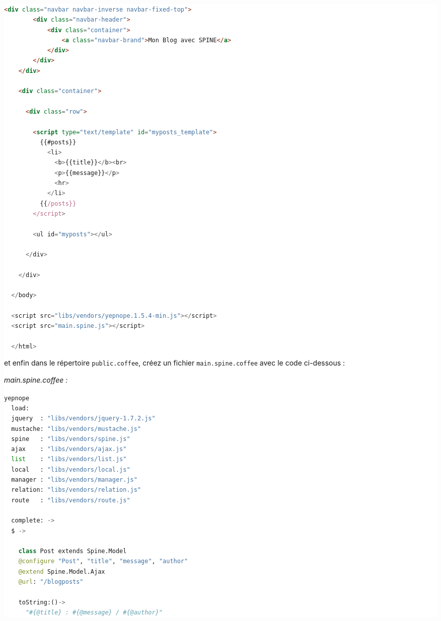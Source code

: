 ```html
<div class="navbar navbar-inverse navbar-fixed-top">
        <div class="navbar-header">
            <div class="container">
                <a class="navbar-brand">Mon Blog avec SPINE</a>
            </div>
        </div>
    </div>

    <div class="container">

      <div class="row">

        <script type="text/template" id="myposts_template">
          {{#posts}}
            <li>
              <b>{{title}}</b><br>
              <p>{{message}}</p>
              <hr>
            </li>
          {{/posts}}
        </script>

        <ul id="myposts"></ul>

      </div>

    </div>

  </body>

  <script src="libs/vendors/yepnope.1.5.4-min.js"></script>
  <script src="main.spine.js"></script>

  </html>
```

et enfin dans le répertoire `public.coffee`, créez un fichier `main.spine.coffee` avec le code ci-dessous :

*main.spine.coffee :*

```python
yepnope
  load:
  jquery  : "libs/vendors/jquery-1.7.2.js"
  mustache: "libs/vendors/mustache.js"
  spine   : "libs/vendors/spine.js"
  ajax    : "libs/vendors/ajax.js"
  list    : "libs/vendors/list.js"
  local   : "libs/vendors/local.js"
  manager : "libs/vendors/manager.js"
  relation: "libs/vendors/relation.js"
  route   : "libs/vendors/route.js"

  complete: ->
  $ ->

    class Post extends Spine.Model
    @configure "Post", "title", "message", "author"
    @extend Spine.Model.Ajax
    @url: "/blogposts"

    toString:()->
      "#{@title} : #{@message} / #{@author}"
```
